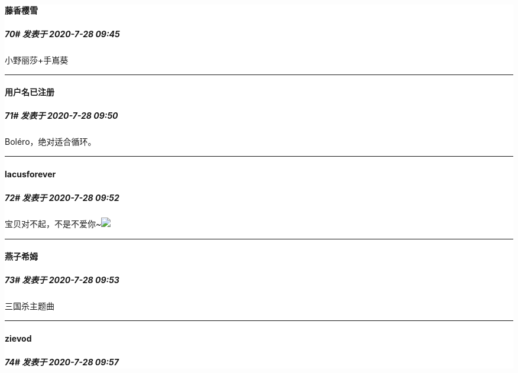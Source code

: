 ####  藤香樱雪  
##### 70#       发表于 2020-7-28 09:45




小野丽莎+手嶌葵







*****

####  用户名已注册  
##### 71#       发表于 2020-7-28 09:50




Boléro，绝对适合循环。







*****

####  lacusforever  
##### 72#       发表于 2020-7-28 09:52




宝贝对不起，不是不爱你~<img src="https://static.saraba1st.com/image/smiley/face2017/011.png" referrerpolicy="no-referrer">







*****

####  燕子希姆  
##### 73#       发表于 2020-7-28 09:53




三国杀主题曲







*****

####  zievod  
##### 74#       发表于 2020-7-28 09:57


